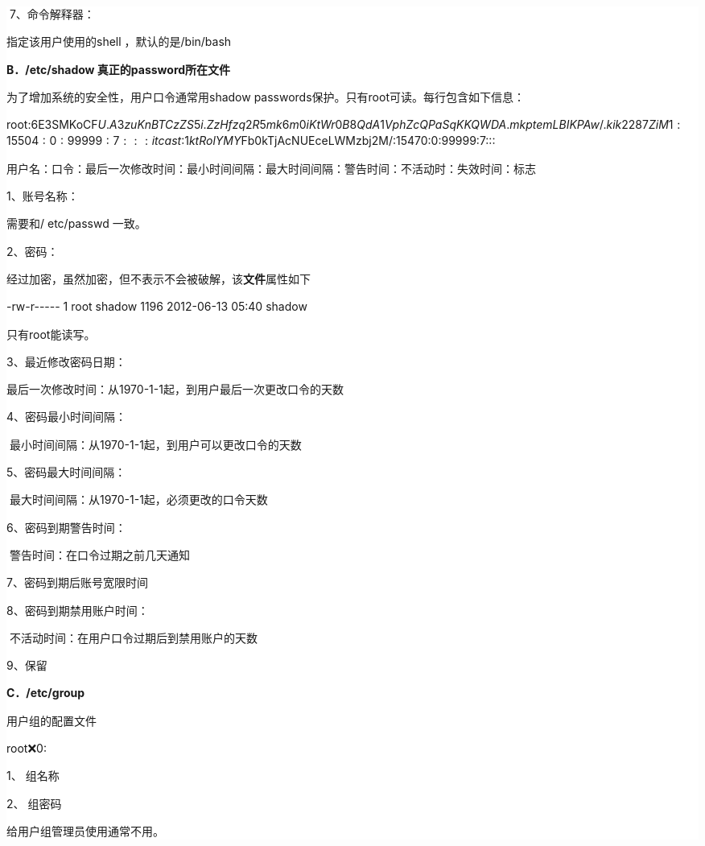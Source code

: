 ​    7、命令解释器：

指定该用户使用的shell ，默认的是/bin/bash

 

**B．/etc/shadow 真正的password所在文件**

为了增加系统的安全性，用户口令通常用shadow passwords保护。只有root可读。每行包含如下信息： 

root:$6$E3SMKoCF$U.A3zuKnBTCzZS5i.ZzHfzq2R5mk6m0iKtWr0B8QdA1VphZcQPaSqKKQWDA.mkptemLBIKPAw/.kik2287ZiM1:15504:0:99999:7:::    itcast:$1$ktRolYMY$Fb0kTjAcNUEceLWMzbj2M/:15470:0:99999:7:::

用户名：口令：最后一次修改时间：最小时间间隔：最大时间间隔：警告时间：不活动时：失效时间：标志

 

1、账号名称：

   需要和/ etc/passwd  一致。

2、密码：

   经过加密，虽然加密，但不表示不会被破解，该**文件**属性如下

   -rw-r----- 1 root shadow 1196 2012-06-13 05:40 shadow

   只有root能读写。

3、最近修改密码日期：

最后一次修改时间：从1970-1-1起，到用户最后一次更改口令的天数

4、密码最小时间间隔：

​    最小时间间隔：从1970-1-1起，到用户可以更改口令的天数

5、密码最大时间间隔：

​    最大时间间隔：从1970-1-1起，必须更改的口令天数

6、密码到期警告时间：

​    警告时间：在口令过期之前几天通知

7、密码到期后账号宽限时间

8、密码到期禁用账户时间：

​    不活动时间：在用户口令过期后到禁用账户的天数

9、保留

 

**C．/etc/group**

   用户组的配置文件

   root:x:0: 

1、 组名称

2、 组密码

给用户组管理员使用通常不用。
